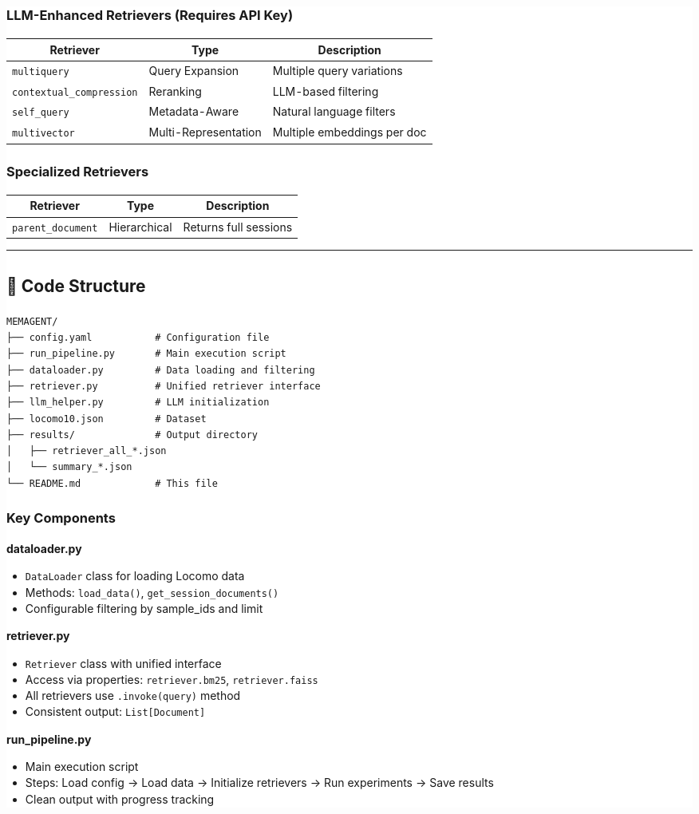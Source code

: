 ### LLM-Enhanced Retrievers (Requires API Key)
| Retriever | Type | Description |
|-----------|------|-------------|
| `multiquery` | Query Expansion | Multiple query variations |
| `contextual_compression` | Reranking | LLM-based filtering |
| `self_query` | Metadata-Aware | Natural language filters |
| `multivector` | Multi-Representation | Multiple embeddings per doc |

### Specialized Retrievers
| Retriever | Type | Description |
|-----------|------|-------------|
| `parent_document` | Hierarchical | Returns full sessions |

---

## 📁 Code Structure

```
MEMAGENT/
├── config.yaml           # Configuration file
├── run_pipeline.py       # Main execution script
├── dataloader.py         # Data loading and filtering
├── retriever.py          # Unified retriever interface
├── llm_helper.py         # LLM initialization
├── locomo10.json         # Dataset
├── results/              # Output directory
│   ├── retriever_all_*.json
│   └── summary_*.json
└── README.md             # This file
```

### Key Components

**dataloader.py**
- `DataLoader` class for loading Locomo data
- Methods: `load_data()`, `get_session_documents()`
- Configurable filtering by sample_ids and limit

**retriever.py**
- `Retriever` class with unified interface
- Access via properties: `retriever.bm25`, `retriever.faiss`
- All retrievers use `.invoke(query)` method
- Consistent output: `List[Document]`

**run_pipeline.py**
- Main execution script
- Steps: Load config → Load data → Initialize retrievers → Run experiments → Save results
- Clean output with progress tracking
